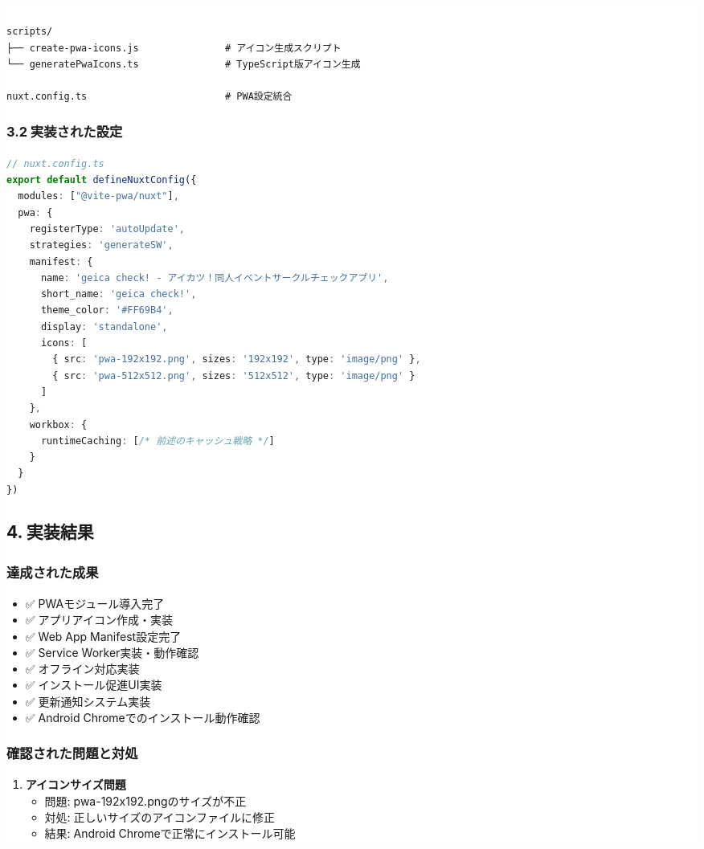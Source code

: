 ```

scripts/
├── create-pwa-icons.js               # アイコン生成スクリプト
└── generatePwaIcons.ts               # TypeScript版アイコン生成

nuxt.config.ts                        # PWA設定統合
```

### 3.2 実装された設定
```typescript
// nuxt.config.ts
export default defineNuxtConfig({
  modules: ["@vite-pwa/nuxt"],
  pwa: {
    registerType: 'autoUpdate',
    strategies: 'generateSW',
    manifest: {
      name: 'geica check! - アイカツ！同人イベントサークルチェックアプリ',
      short_name: 'geica check!',
      theme_color: '#FF69B4',
      display: 'standalone',
      icons: [
        { src: 'pwa-192x192.png', sizes: '192x192', type: 'image/png' },
        { src: 'pwa-512x512.png', sizes: '512x512', type: 'image/png' }
      ]
    },
    workbox: {
      runtimeCaching: [/* 前述のキャッシュ戦略 */]
    }
  }
})
```

## 4. 実装結果

### 達成された成果
- ✅ PWAモジュール導入完了
- ✅ アプリアイコン作成・実装
- ✅ Web App Manifest設定完了
- ✅ Service Worker実装・動作確認
- ✅ オフライン対応実装
- ✅ インストール促進UI実装
- ✅ 更新通知システム実装
- ✅ Android Chromeでのインストール動作確認

### 確認された問題と対処
1. **アイコンサイズ問題**
   - 問題: pwa-192x192.pngのサイズが不正
   - 対処: 正しいサイズのアイコンファイルに修正
   - 結果: Android Chromeで正常にインストール可能
